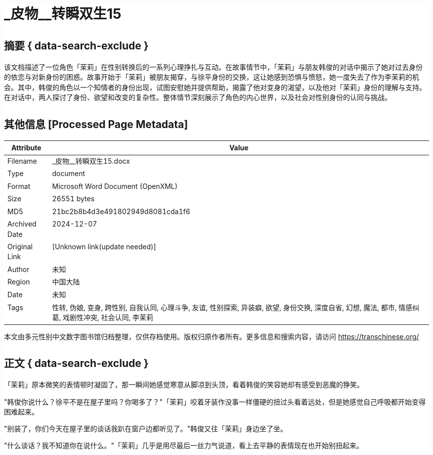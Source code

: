 # _皮物__转瞬双生15



## 摘要  { data-search-exclude }


该文档描述了一位角色「茉莉」在性别转换后的一系列心理挣扎与互动。在故事情节中，「茉莉」与朋友韩俊的对话中揭示了她对过去身份的依恋与对新身份的困惑。故事开始于「茉莉」被朋友揭穿，与徐平身份的交换，这让她感到恐惧与愤怒，她一度失去了作为李茉莉的机会。其中，韩俊的角色以一个知情者的身份出现，试图安慰她并提供帮助，揭露了他对变身的渴望，以及他对「茉莉」身份的理解与支持。在对话中，两人探讨了身份、欲望和改变的复杂性。整体情节深刻展示了角色的内心世界，以及社会对性别身份的认同与挑战。



## 其他信息 [Processed Page Metadata]

| Attribute       | Value                                  |
|-----------------|----------------------------------------|
| Filename        | _皮物__转瞬双生15.docx                             |
| Type            | document                                 |
| Format          | Microsoft Word Document (OpenXML)                               |
| Size            | 26551 bytes                           |
| MD5             | 21bc2b8b4d3e491802949d8081cda1f6                                  |
| Archived Date   | 2024-12-07                             |
| Original Link   | [Unknown link(update needed)]                         |
| Author          | 未知                               |
| Region          | 中国大陆                               |
| Date            | 未知                                 |
| Tags            | 性转, 伪娘, 变身, 跨性别, 自我认同, 心理斗争, 友谊, 性别探索, 异装癖, 欲望, 身份交换, 深度自省, 幻想, 魔法, 都市, 情感纠葛, 戏剧性冲突, 社会认同, 李茉莉                                 |

本文由多元性别中文数字图书馆归档整理，仅供存档使用。版权归原作者所有。更多信息和搜索内容，请访问 <https://transchinese.org/>


## 正文 { data-search-exclude }


「茉莉」原本微笑的表情顿时凝固了，那一瞬间她感觉寒意从脚凉到头顶，看着韩俊的笑容她却有感受到恶魔的狰笑。



"韩俊你说什么？徐平不是在屋子里吗？你喝多了？"「茉莉」咬着牙装作没事一样僵硬的扭过头看着远处，但是她感觉自己呼吸都开始变得困难起来。



"别装了，你们今天在屋子里的谈话我趴在窗户边都听见了。"韩俊又往「茉莉」身边坐了坐。



"什么谈话？我不知道你在说什么。"「茉莉」几乎是用尽最后一丝力气说道，看上去平静的表情现在也开始别扭起来。
